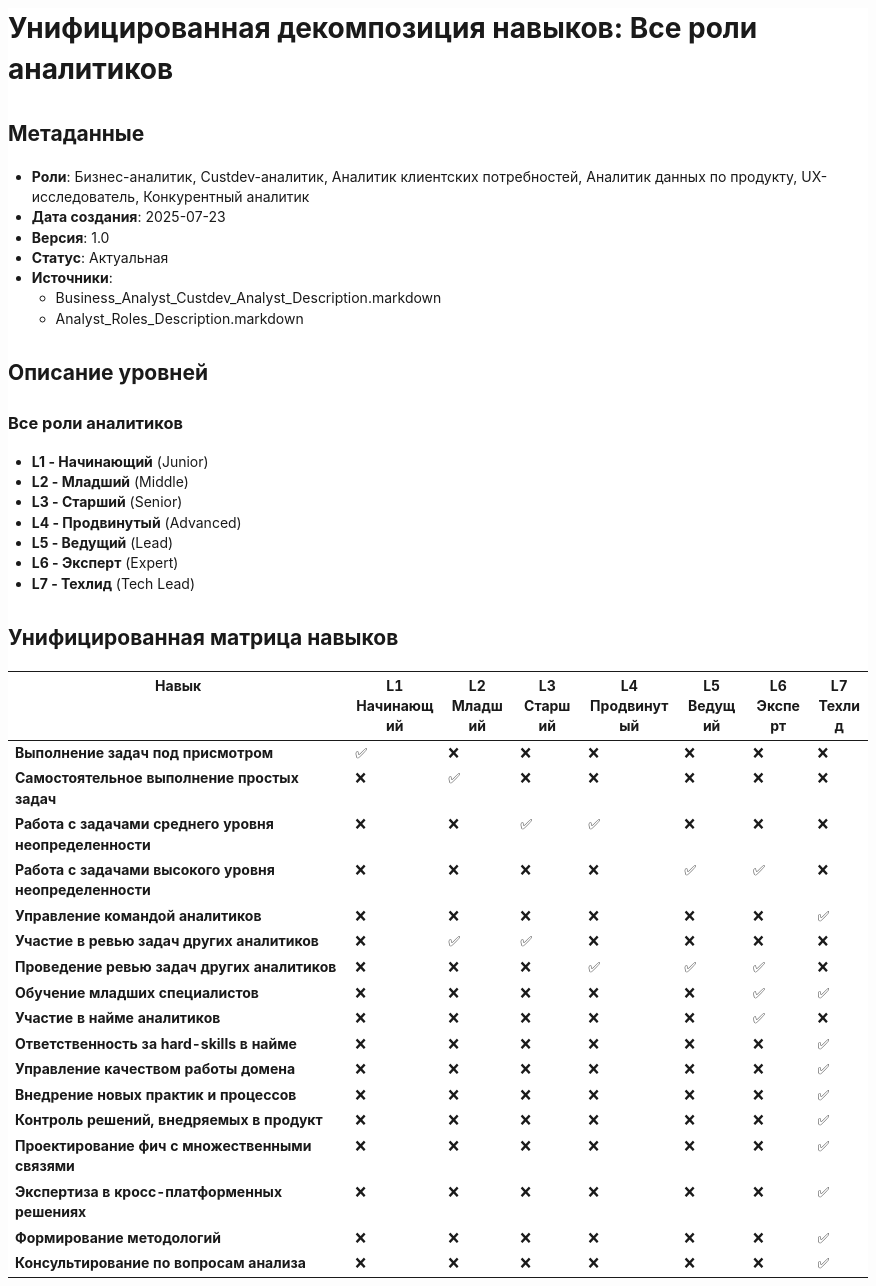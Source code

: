 # Унифицированная декомпозиция навыков: Все роли аналитиков

## Метаданные

- **Роли**: Бизнес-аналитик, Custdev-аналитик, Аналитик клиентских потребностей, Аналитик данных по продукту, UX-исследователь, Конкурентный аналитик
- **Дата создания**: 2025-07-23
- **Версия**: 1.0
- **Статус**: Актуальная
- **Источники**: 
  - Business_Analyst_Custdev_Analyst_Description.markdown
  - Analyst_Roles_Description.markdown

## Описание уровней

### Все роли аналитиков
- **L1 - Начинающий** (Junior)
- **L2 - Младший** (Middle)
- **L3 - Старший** (Senior)
- **L4 - Продвинутый** (Advanced)
- **L5 - Ведущий** (Lead)
- **L6 - Эксперт** (Expert)
- **L7 - Техлид** (Tech Lead)

## Унифицированная матрица навыков

| Навык | L1<br>Начинающий | L2<br>Младший | L3<br>Старший | L4<br>Продвинутый | L5<br>Ведущий | L6<br>Эксперт | L7<br>Техлид |
|-------|----|----|----|----|----|----|----|
| **Выполнение задач под присмотром** | ✅ | ❌ | ❌ | ❌ | ❌ | ❌ | ❌ |
| **Самостоятельное выполнение простых задач** | ❌ | ✅ | ❌ | ❌ | ❌ | ❌ | ❌ |
| **Работа с задачами среднего уровня неопределенности** | ❌ | ❌ | ✅ | ✅ | ❌ | ❌ | ❌ |
| **Работа с задачами высокого уровня неопределенности** | ❌ | ❌ | ❌ | ❌ | ✅ | ✅ | ❌ |
| **Управление командой аналитиков** | ❌ | ❌ | ❌ | ❌ | ❌ | ❌ | ✅ |
| **Участие в ревью задач других аналитиков** | ❌ | ✅ | ✅ | ❌ | ❌ | ❌ | ❌ |
| **Проведение ревью задач других аналитиков** | ❌ | ❌ | ❌ | ✅ | ✅ | ✅ | ❌ |
| **Обучение младших специалистов** | ❌ | ❌ | ❌ | ❌ | ❌ | ✅ | ✅ |
| **Участие в найме аналитиков** | ❌ | ❌ | ❌ | ❌ | ❌ | ✅ | ❌ |
| **Ответственность за hard-skills в найме** | ❌ | ❌ | ❌ | ❌ | ❌ | ❌ | ✅ |
| **Управление качеством работы домена** | ❌ | ❌ | ❌ | ❌ | ❌ | ❌ | ✅ |
| **Внедрение новых практик и процессов** | ❌ | ❌ | ❌ | ❌ | ❌ | ❌ | ✅ |
| **Контроль решений, внедряемых в продукт** | ❌ | ❌ | ❌ | ❌ | ❌ | ❌ | ✅ |
| **Проектирование фич с множественными связями** | ❌ | ❌ | ❌ | ❌ | ❌ | ❌ | ✅ |
| **Экспертиза в кросс-платформенных решениях** | ❌ | ❌ | ❌ | ❌ | ❌ | ❌ | ✅ |
| **Формирование методологий** | ❌ | ❌ | ❌ | ❌ | ❌ | ❌ | ✅ |
| **Консультирование по вопросам анализа** | ❌ | ❌ | ❌ | ❌ | ❌ | ❌ | ✅ |
